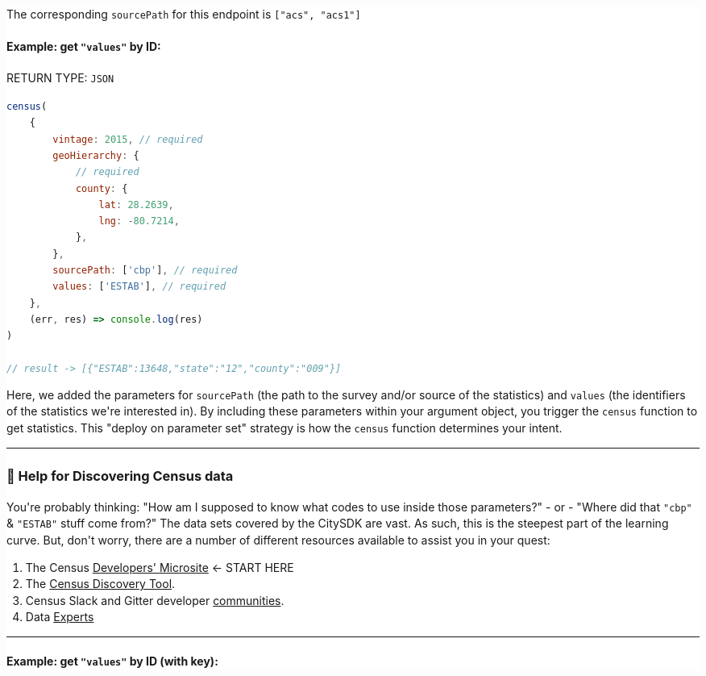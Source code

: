 The corresponding `sourcePath` for this endpoint is `["acs", "acs1"]`

#### Example: get `"values"` by ID:

RETURN TYPE: `JSON`

```js
census(
    {
        vintage: 2015, // required
        geoHierarchy: {
            // required
            county: {
                lat: 28.2639,
                lng: -80.7214,
            },
        },
        sourcePath: ['cbp'], // required
        values: ['ESTAB'], // required
    },
    (err, res) => console.log(res)
)

// result -> [{"ESTAB":13648,"state":"12","county":"009"}]
```

Here, we added the parameters for `sourcePath` (the path to
the survey and/or source of the statistics) and `values`
(the identifiers of the statistics we're interested in). By
including these parameters within your argument object, you
trigger the `census` function to get statistics. This
"deploy on parameter set" strategy is how the `census`
function determines your intent.

---

### 🤔 Help for Discovering Census data

You're probably thinking: "How am I supposed to know what
codes to use inside those parameters?" - or - "Where did
that `"cbp"` & `"ESTAB"` stuff come from?" The data sets
covered by the CitySDK are vast. As such, this is the
steepest part of the learning curve. But, don't worry, there
are a number of different resources available to assist you
in your quest:

1. The Census [Developers' Microsite] <- START HERE
2. The [Census Discovery Tool].
3. Census Slack and Gitter developer [communities].
4. Data [Experts]

[developers' microsite]: https://www.census.gov/developers/
[census discovery tool]: https://api.census.gov/data.html
[communities]: #community
[experts]: #dedicated-data-experts

---

#### Example: get `"values"` by ID (with key):


[`shadow-cljs`]: https://github.com/thheller/shadow-cljs
[`xforms`]: https://github.com/cgrand/xforms
["parameters"]: #parameters
[geocodes]: #census-geocoding
[stats]: #getting-statistics
[geojson]: #cartographic-geojson
[geojson with stats]: #geojson-with-stats
[census product]: https://www.census.gov/data/developers/data-sets.html
[here]: https://api.census.gov/data/key_signup.html
[resolution]: #cartographic-geojson
[tigerweb web mapping service]: https://tigerweb.geo.census.gov/tigerwebmain/TIGERweb_wms.html
[fips]: https://www.census.gov/geo/reference/geoidentifiers.html
[geoids]: https://www.census.gov/geo/reference/geoidentifiers.html
[descendants]: https://www2.census.gov/geo/pdfs/reference/geodiagram.pdf
[american community survey error codes]: https://www.census.gov/data/developers/data-sets/acs-1year/notes-on-acs-estimate-and-annotation-values.html
[american community survey 1-year]: https://www.census.gov/data/developers/data-sets/acs-1year.html
[500k]: https://github.com/uscensusbureau/citysdk/tree/master/v2/GeoJSON/500k
[5m]: https://github.com/uscensusbureau/citysdk/tree/master/v2/GeoJSON/5m
[20m]: https://github.com/uscensusbureau/citysdk/tree/master/v2/GeoJSON/20m
[geographies available by vintage]: #geographies-available-by-vintage
[`fs`]: https://nodejs.org/api/fs.html
[choropleth]: https://en.wikipedia.org/wiki/Choropleth_map
[`fs.writefilesync`]: https://nodejs.org/api/fs.html#fs_fs_writefilesync_file_data_options
[mapbox-gl]: https://www.mapbox.com/mapbox-gl-js/api/
[`.shp`]: https://www.census.gov/geo/maps-data/data/tiger-cart-boundary.html
[`.kml`]: https://www.census.gov/geo/maps-data/data/tiger-kml.html
[500k set]: https://github.com/uscensusbureau/citysdk/tree/master/v2/GeoJSON/500k
[`103` through `110`]: https://github.com/uscensusbureau/citysdk/tree/master/v2/GeoJSON/500k